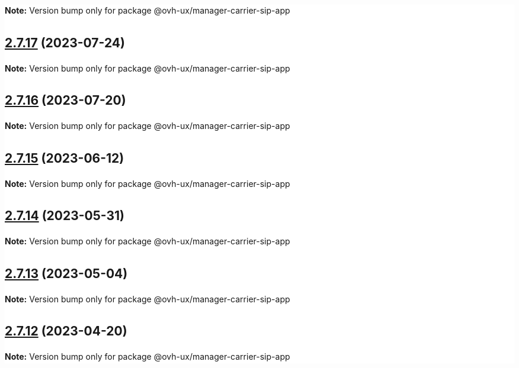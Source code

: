 **Note:** Version bump only for package @ovh-ux/manager-carrier-sip-app





## [2.7.17](https://github.com/ovh/manager/compare/@ovh-ux/manager-carrier-sip-app@2.7.16...@ovh-ux/manager-carrier-sip-app@2.7.17) (2023-07-24)

**Note:** Version bump only for package @ovh-ux/manager-carrier-sip-app





## [2.7.16](https://github.com/ovh/manager/compare/@ovh-ux/manager-carrier-sip-app@2.7.15...@ovh-ux/manager-carrier-sip-app@2.7.16) (2023-07-20)

**Note:** Version bump only for package @ovh-ux/manager-carrier-sip-app





## [2.7.15](https://github.com/ovh/manager/compare/@ovh-ux/manager-carrier-sip-app@2.7.14...@ovh-ux/manager-carrier-sip-app@2.7.15) (2023-06-12)

**Note:** Version bump only for package @ovh-ux/manager-carrier-sip-app





## [2.7.14](https://github.com/ovh/manager/compare/@ovh-ux/manager-carrier-sip-app@2.7.13...@ovh-ux/manager-carrier-sip-app@2.7.14) (2023-05-31)

**Note:** Version bump only for package @ovh-ux/manager-carrier-sip-app





## [2.7.13](https://github.com/ovh/manager/compare/@ovh-ux/manager-carrier-sip-app@2.7.12...@ovh-ux/manager-carrier-sip-app@2.7.13) (2023-05-04)

**Note:** Version bump only for package @ovh-ux/manager-carrier-sip-app





## [2.7.12](https://github.com/ovh/manager/compare/@ovh-ux/manager-carrier-sip-app@2.7.11...@ovh-ux/manager-carrier-sip-app@2.7.12) (2023-04-20)

**Note:** Version bump only for package @ovh-ux/manager-carrier-sip-app
